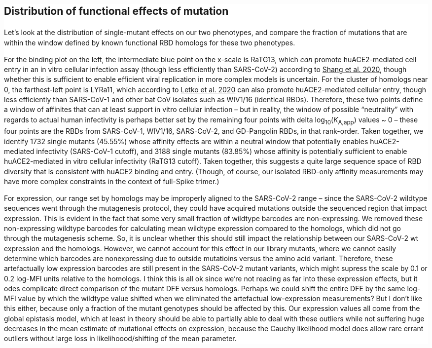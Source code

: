 ## Distribution of functional effects of mutation

Let’s look at the distribution of single-mutant effects on our two
phenotypes, and compare the fraction of mutations that are within the
window defined by known functional RBD homologs for these two
phenotypes.

For the binding plot on the left, the intermediate blue point on the
x-scale is RaTG13, which *can* promote huACE2-mediated cell entry in an
in vitro cellular infection assay (though less efficiently than
SARS-CoV-2) according to [Shang et
al. 2020](https://www.nature.com/articles/s41586-020-2179-y/figures/3),
though whether this is sufficient to enable efficient viral replication
in more complex models is uncertain. For the cluster of homologs near 0,
the farthest-left point is LYRa11, which according to [Letko et
al. 2020](https://www.nature.com/articles/s41564-020-0688-y/figures/1)
can also promote huACE2-mediated cellular entry, though less efficiently
than SARS-CoV-1 and other bat CoV isolates such as WIV1/16 (identical
RBDs). Therefore, these two points define a window of affinites that can
at least support in vitro cellular infection – but in reality, the
window of possible “neutrality” with regards to actual human infectivity
is perhaps better set by the remaining four points with delta
log<sub>10</sub>(*K*<sub>A,app</sub>) values \~ 0 – these four points
are the RBDs from SARS-CoV-1, WIV1/16, SARS-CoV-2, and GD-Pangolin RBDs,
in that rank-order. Taken together, we identify 1732 single mutants
(45.55%) whose affinity effects are within a neutral window that
potentially enables huACE2-mediated infectivity (SARS-CoV-1 cutoff), and
3188 single mutants (83.85%) whose affinity is potentially sufficient to
enable huACE2-mediated in vitro cellular infectivity (RaTG13 cutoff).
Taken together, this suggests a quite large sequence space of RBD
diversity that is consistent with huACE2 binding and entry. (Though, of
course, our isolated RBD-only affinity measurements may have more
complex constraints in the context of full-Spike trimer.)

For expression, our range set by homologs may be improperly aligned to
the SARS-CoV-2 range – since the SARS-CoV-2 wildtype sequences went
through the mutagenesis protocol, they could have acquired mutations
outside the sequenced region that impact expression. This is evident in
the fact that some very small fraction of wildtype barcodes are
non-expressing. We removed these non-expressing wildtype barcodes for
calculating mean wildtype expression compared to the homologs, which did
not go through the mutagenesis scheme. So, it is unclear whether this
should still impact the relationship between our SARS-CoV-2 wt
expression and the homologs. However, we cannot account for this effect
in our library mutants, where we cannot easily determine which barcodes
are nonexpressing due to outside mutatioins versus the amino acid
variant. Therefore, these artefactually low expression barcodes are
still present in the SARS-CoV-2 mutant variants, which might supress the
scale by 0.1 or 0.2 log-MFI units relative to the homologs. I think this
is all ok since we’re not reading as far into these expression effects,
but it odes complicate direct comparison of the mutant DFE versus
homologs. Perhaps we could shift the entire DFE by the same log-MFI
value by which the wildtype value shifted when we eliminated the
artefactual low-expression measurements? But I don’t like this either,
because only a fraction of the mutant genotypes should be affected by
this. Our expression values all come from the global epistasis model,
which at least in theory should be able to partially able to deal with
these outliers while not suffering huge decreases in the mean estimate
of mutational effects on expression, because the Cauchy likelihood model
does allow rare errant outliers without large loss in
likelihoood/shifting of the mean parameter.
